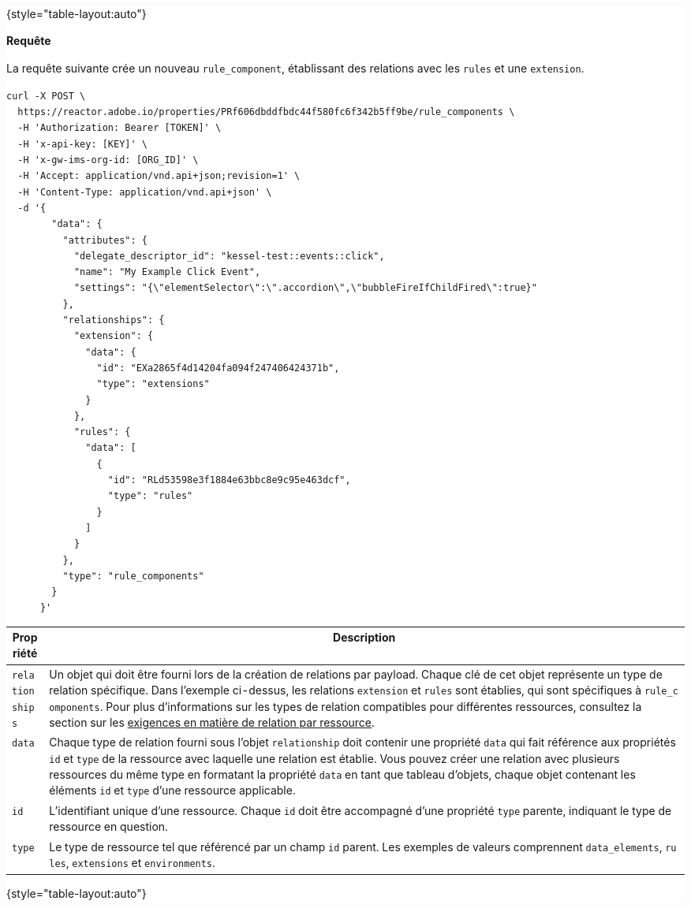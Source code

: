 {style=&quot;table-layout:auto&quot;}

**Requête**

La requête suivante crée un nouveau `rule_component`, établissant des relations avec les `rules` et une `extension`.

```shell
curl -X POST \
  https://reactor.adobe.io/properties/PRf606dbddfbdc44f580fc6f342b5ff9be/rule_components \
  -H 'Authorization: Bearer [TOKEN]' \
  -H 'x-api-key: [KEY]' \
  -H 'x-gw-ims-org-id: [ORG_ID]' \
  -H 'Accept: application/vnd.api+json;revision=1' \
  -H 'Content-Type: application/vnd.api+json' \
  -d '{
        "data": {
          "attributes": {
            "delegate_descriptor_id": "kessel-test::events::click",
            "name": "My Example Click Event",
            "settings": "{\"elementSelector\":\".accordion\",\"bubbleFireIfChildFired\":true}"
          },
          "relationships": {
            "extension": {
              "data": {
                "id": "EXa2865f4d14204fa094f247406424371b",
                "type": "extensions"
              }
            },
            "rules": {
              "data": [
                {
                  "id": "RLd53598e3f1884e63bbc8e9c95e463dcf",
                  "type": "rules"
                }
              ]
            }
          },
          "type": "rule_components"
        }
      }'
```

| Propriété | Description |
| --- | --- |
| `relationships` | Un objet qui doit être fourni lors de la création de relations par payload. Chaque clé de cet objet représente un type de relation spécifique. Dans l’exemple ci-dessus, les relations `extension` et `rules` sont établies, qui sont spécifiques à `rule_components`. Pour plus d’informations sur les types de relation compatibles pour différentes ressources, consultez la section sur les [exigences en matière de relation par ressource](#relationship-requirements-by-resource). |
| `data` | Chaque type de relation fourni sous l’objet `relationship` doit contenir une propriété `data` qui fait référence aux propriétés `id` et `type` de la ressource avec laquelle une relation est établie. Vous pouvez créer une relation avec plusieurs ressources du même type en formatant la propriété `data` en tant que tableau d’objets, chaque objet contenant les éléments `id` et `type` d’une ressource applicable. |
| `id` | L’identifiant unique d’une ressource. Chaque `id` doit être accompagné d’une propriété `type` parente, indiquant le type de ressource en question. |
| `type` | Le type de ressource tel que référencé par un champ `id` parent. Les exemples de valeurs comprennent `data_elements`, `rules`, `extensions` et `environments`. |

{style=&quot;table-layout:auto&quot;}
